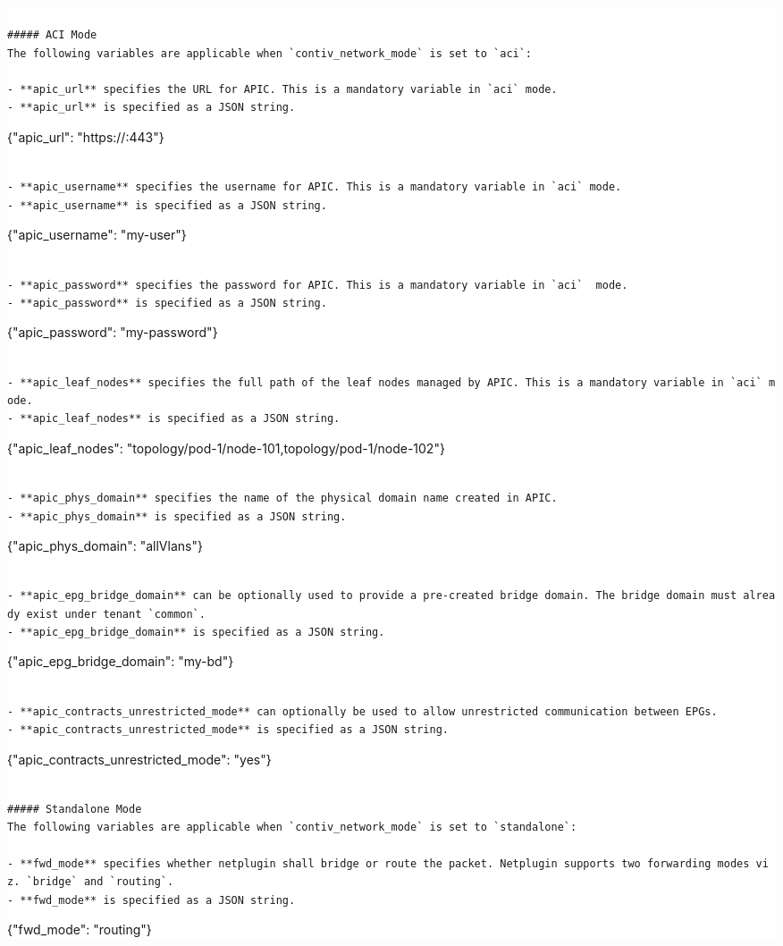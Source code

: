 ```

##### ACI Mode
The following variables are applicable when `contiv_network_mode` is set to `aci`:

- **apic_url** specifies the URL for APIC. This is a mandatory variable in `aci` mode.
- **apic_url** is specified as a JSON string.

```
{"apic_url": "https://<apic-server-url>:443"}
```

- **apic_username** specifies the username for APIC. This is a mandatory variable in `aci` mode.
- **apic_username** is specified as a JSON string.

```
{"apic_username": "my-user"}
```

- **apic_password** specifies the password for APIC. This is a mandatory variable in `aci`  mode.
- **apic_password** is specified as a JSON string.

```
{"apic_password": "my-password"}
```

- **apic_leaf_nodes** specifies the full path of the leaf nodes managed by APIC. This is a mandatory variable in `aci` mode.
- **apic_leaf_nodes** is specified as a JSON string.

```
{"apic_leaf_nodes": "topology/pod-1/node-101,topology/pod-1/node-102"}
```

- **apic_phys_domain** specifies the name of the physical domain name created in APIC.
- **apic_phys_domain** is specified as a JSON string.

```
{"apic_phys_domain": "allVlans"}
```

- **apic_epg_bridge_domain** can be optionally used to provide a pre-created bridge domain. The bridge domain must already exist under tenant `common`.
- **apic_epg_bridge_domain** is specified as a JSON string.

```
{"apic_epg_bridge_domain": "my-bd"}
```

- **apic_contracts_unrestricted_mode** can optionally be used to allow unrestricted communication between EPGs.
- **apic_contracts_unrestricted_mode** is specified as a JSON string.

```
{"apic_contracts_unrestricted_mode": "yes"}
```

##### Standalone Mode
The following variables are applicable when `contiv_network_mode` is set to `standalone`:

- **fwd_mode** specifies whether netplugin shall bridge or route the packet. Netplugin supports two forwarding modes viz. `bridge` and `routing`.
- **fwd_mode** is specified as a JSON string.

```
{"fwd_mode": "routing"}
```
```